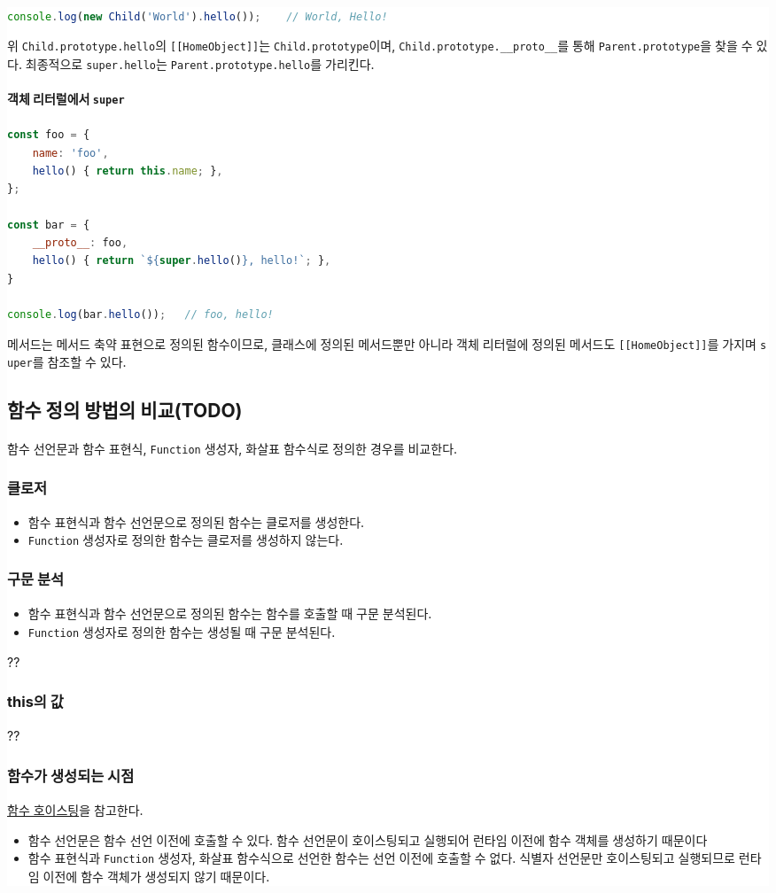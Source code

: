 ```javascript
console.log(new Child('World').hello());	// World, Hello!
```

위 `Child.prototype.hello`의 `[[HomeObject]]`는 `Child.prototype`이며, `Child.prototype.__proto__`를 통해 `Parent.prototype`을 찾을 수 있다. 최종적으로 `super.hello`는 `Parent.prototype.hello`를 가리킨다.

#### 객체 리터럴에서 `super`

```javascript
const foo = {
    name: 'foo',
    hello() { return this.name; },
};

const bar = {
    __proto__: foo,
    hello() { return `${super.hello()}, hello!`; },
}

console.log(bar.hello());	// foo, hello!
```

메서드는 메서드 축약 표현으로 정의된 함수이므로, 클래스에 정의된 메서드뿐만 아니라 객체 리터럴에 정의된 메서드도 `[[HomeObject]]`를 가지며 `super`를 참조할 수 있다.



## 함수 정의 방법의 비교(TODO)

함수 선언문과 함수 표현식, `Function` 생성자, 화살표 함수식로 정의한 경우를 비교한다.

### 클로저

- 함수 표현식과 함수 선언문으로 정의된 함수는 클로저를 생성한다.
- `Function` 생성자로 정의한 함수는 클로저를 생성하지 않는다.

### 구문 분석

- 함수 표현식과 함수 선언문으로 정의된 함수는 함수를 호출할 때 구문 분석된다.
- `Function` 생성자로 정의한 함수는 생성될 때 구문 분석된다.

??

### this의 값

??

### 함수가 생성되는 시점

[함수 호이스팅](#1210-함수-호이스팅)을 참고한다.

- 함수 선언문은 함수 선언 이전에 호출할 수 있다. 함수 선언문이 호이스팅되고 실행되어 런타임 이전에 함수 객체를 생성하기 때문이다
- 함수 표현식과 `Function` 생성자, 화살표 함수식으로 선언한 함수는 선언 이전에 호출할 수 없다. 식별자 선언문만 호이스팅되고 실행되므로 런타임 이전에 함수 객체가 생성되지 않기 때문이다.
